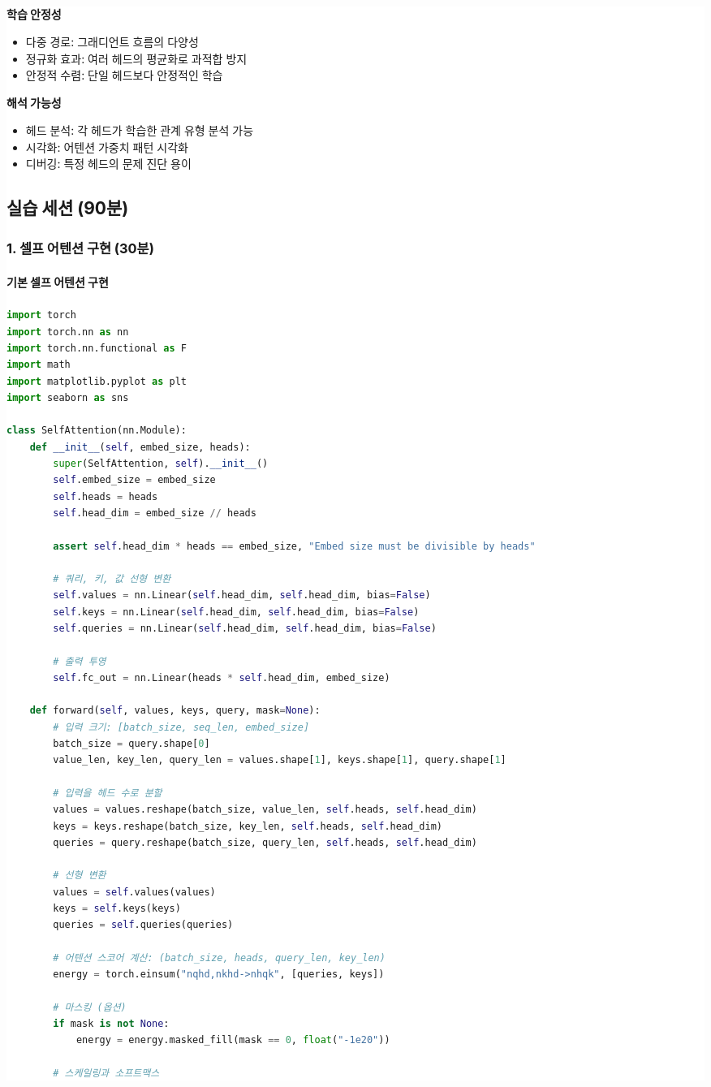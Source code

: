 **학습 안정성**
- 다중 경로: 그래디언트 흐름의 다양성
- 정규화 효과: 여러 헤드의 평균화로 과적합 방지
- 안정적 수렴: 단일 헤드보다 안정적인 학습

**해석 가능성**
- 헤드 분석: 각 헤드가 학습한 관계 유형 분석 가능
- 시각화: 어텐션 가중치 패턴 시각화
- 디버깅: 특정 헤드의 문제 진단 용이

## 실습 세션 (90분)

### 1. 셀프 어텐션 구현 (30분)

#### 기본 셀프 어텐션 구현
```python
import torch
import torch.nn as nn
import torch.nn.functional as F
import math
import matplotlib.pyplot as plt
import seaborn as sns

class SelfAttention(nn.Module):
    def __init__(self, embed_size, heads):
        super(SelfAttention, self).__init__()
        self.embed_size = embed_size
        self.heads = heads
        self.head_dim = embed_size // heads
        
        assert self.head_dim * heads == embed_size, "Embed size must be divisible by heads"
        
        # 쿼리, 키, 값 선형 변환
        self.values = nn.Linear(self.head_dim, self.head_dim, bias=False)
        self.keys = nn.Linear(self.head_dim, self.head_dim, bias=False)
        self.queries = nn.Linear(self.head_dim, self.head_dim, bias=False)
        
        # 출력 투영
        self.fc_out = nn.Linear(heads * self.head_dim, embed_size)
        
    def forward(self, values, keys, query, mask=None):
        # 입력 크기: [batch_size, seq_len, embed_size]
        batch_size = query.shape[0]
        value_len, key_len, query_len = values.shape[1], keys.shape[1], query.shape[1]
        
        # 입력을 헤드 수로 분할
        values = values.reshape(batch_size, value_len, self.heads, self.head_dim)
        keys = keys.reshape(batch_size, key_len, self.heads, self.head_dim)
        queries = query.reshape(batch_size, query_len, self.heads, self.head_dim)
        
        # 선형 변환
        values = self.values(values)
        keys = self.keys(keys)
        queries = self.queries(queries)
        
        # 어텐션 스코어 계산: (batch_size, heads, query_len, key_len)
        energy = torch.einsum("nqhd,nkhd->nhqk", [queries, keys])
        
        # 마스킹 (옵션)
        if mask is not None:
            energy = energy.masked_fill(mask == 0, float("-1e20"))
        
        # 스케일링과 소프트맥스
```